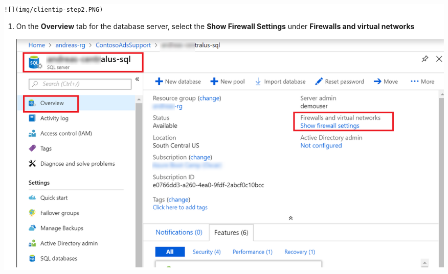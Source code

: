 	![](img/clientip-step2.PNG)

1. On the __Overview__ tab for the database server, select the __Show Firewall Settings__ under __Firewalls and virtual networks__

	![](img/clientip-step3.PNG)
